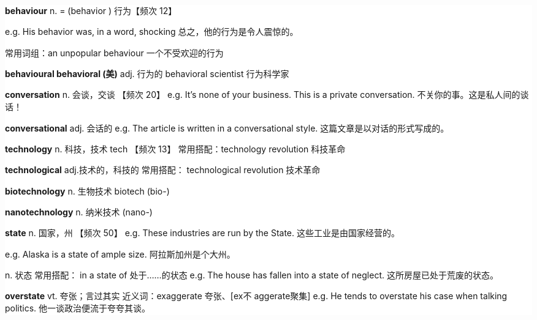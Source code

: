 **behaviour**
n. = (behavior ) 行为【频次 12】

e.g. His behavior was, in a word, shocking
总之，他的行为是令人震惊的。

常用词组：an unpopular behaviour 一个不受欢迎的行为

**behavioural behavioral (美)**
adj. 行为的
behavioral scientist 行为科学家



**conversation**
n. 会谈，交谈 【频次 20】
e.g. It’s none of your business. This is a private conversation. 
不关你的事。这是私人间的谈话！

**conversational**
adj. 会话的
e.g. The article is written in a conversational style.
 这篇文章是以对话的形式写成的。


**technology**
n. 科技，技术 tech 【频次 13】
常用搭配：technology revolution 科技革命


**technological**
adj.技术的，科技的
常用搭配： technological revolution 技术革命 


**biotechnology**
n. 生物技术 biotech (bio-) 


**nanotechnology**
n. 纳米技术 (nano-)



**state**
n. 国家，州 【频次 50】
e.g. These industries are run by the State. 这些工业是由国家经营的。

e.g. Alaska is a state of ample size. 阿拉斯加州是个大州。

n. 状态
常用搭配： in a state of 处于……的状态
e.g. The house has fallen into a state of neglect. 
这所房屋已处于荒废的状态。


**overstate**
vt. 夸张；言过其实
近义词：exaggerate 夸张、[ex不  aggerate聚集]
e.g. He tends to overstate his case when talking politics.
 他一谈政治便流于夸夸其谈。
